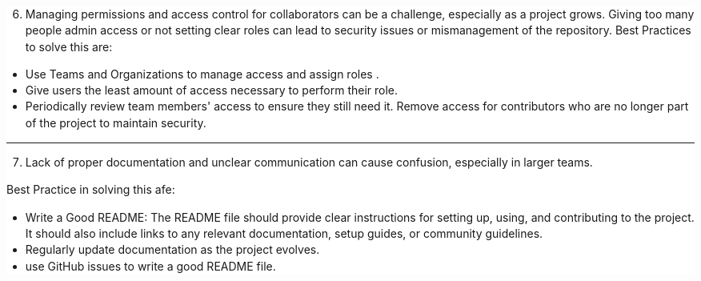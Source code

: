 6. Managing permissions and access control for collaborators can be a challenge, especially as a project grows. Giving too many people admin access or not setting clear roles can lead to security issues or mismanagement of the repository.
Best Practices to solve this are:
- Use Teams and Organizations to manage access and  assign roles .
- Give users the least amount of access necessary to perform their role. 
- Periodically review team members' access to ensure they still need it. Remove access for contributors who are no longer part of the project to maintain security.

---

 7. Lack of proper documentation and unclear communication can cause confusion, especially in larger teams. 

Best Practice in solving this afe:
- Write a Good README: The README file should provide clear instructions for setting up, using, and contributing to the project. It should also include links to any relevant documentation, setup guides, or community guidelines.
- Regularly update documentation as the project evolves. 
- use GitHub issues to write a good README file.
